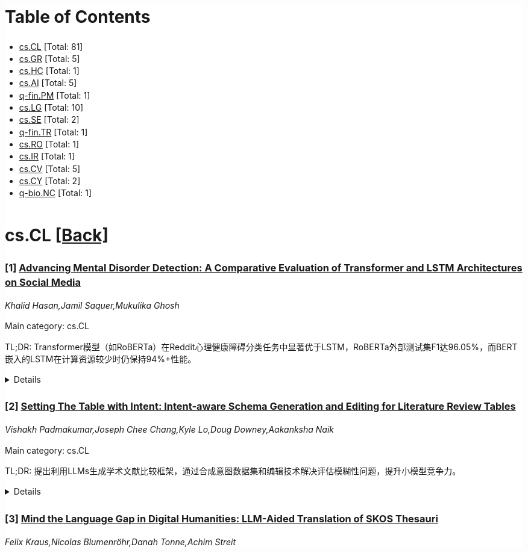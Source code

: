 <div id=toc></div>

# Table of Contents

- [cs.CL](#cs.CL) [Total: 81]
- [cs.GR](#cs.GR) [Total: 5]
- [cs.HC](#cs.HC) [Total: 1]
- [cs.AI](#cs.AI) [Total: 5]
- [q-fin.PM](#q-fin.PM) [Total: 1]
- [cs.LG](#cs.LG) [Total: 10]
- [cs.SE](#cs.SE) [Total: 2]
- [q-fin.TR](#q-fin.TR) [Total: 1]
- [cs.RO](#cs.RO) [Total: 1]
- [cs.IR](#cs.IR) [Total: 1]
- [cs.CV](#cs.CV) [Total: 5]
- [cs.CY](#cs.CY) [Total: 2]
- [q-bio.NC](#q-bio.NC) [Total: 1]


<div id='cs.CL'></div>

# cs.CL [[Back]](#toc)

### [1] [Advancing Mental Disorder Detection: A Comparative Evaluation of Transformer and LSTM Architectures on Social Media](https://arxiv.org/abs/2507.19511)
*Khalid Hasan,Jamil Saquer,Mukulika Ghosh*

Main category: cs.CL

TL;DR: Transformer模型（如RoBERTa）在Reddit心理健康障碍分类任务中显著优于LSTM，RoBERTa外部测试集F1达96.05%，而BERT嵌入的LSTM在计算资源较少时仍保持94%+性能。


<details><summary>Details</summary></details>


### [2] [Setting The Table with Intent: Intent-aware Schema Generation and Editing for Literature Review Tables](https://arxiv.org/abs/2507.19521)
*Vishakh Padmakumar,Joseph Chee Chang,Kyle Lo,Doug Downey,Aakanksha Naik*

Main category: cs.CL

TL;DR: 提出利用LLMs生成学术文献比较框架，通过合成意图数据集和编辑技术解决评估模糊性问题，提升小模型竞争力。


<details><summary>Details</summary></details>


### [3] [Mind the Language Gap in Digital Humanities: LLM-Aided Translation of SKOS Thesauri](https://arxiv.org/abs/2507.19537)
*Felix Kraus,Nicolas Blumenröhr,Danah Tonne,Achim Streit*

